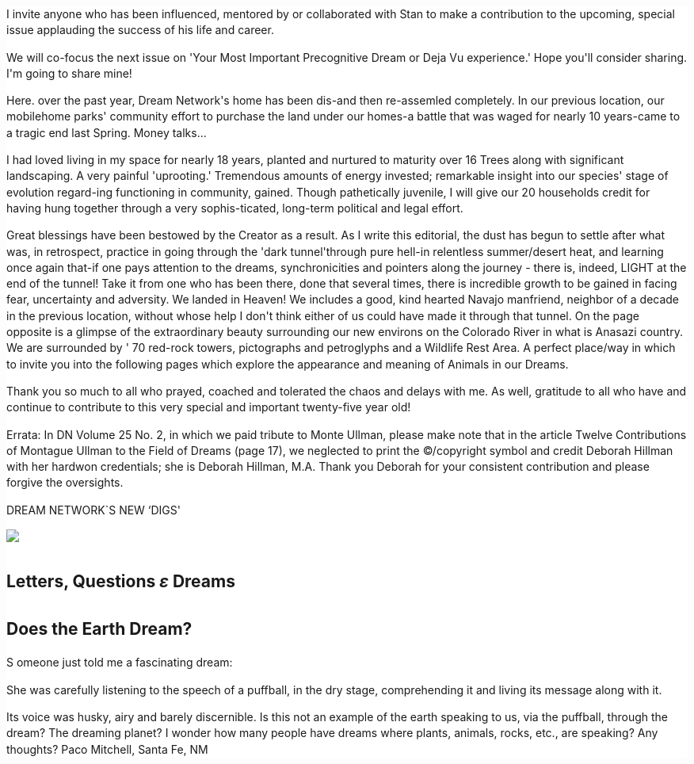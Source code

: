 I invite anyone who has been influenced, mentored by or collaborated with Stan to make a contribution to the upcoming, special issue applauding the success of his life and career.

We will co-focus the next issue on 'Your Most Important Precognitive Dream or Deja Vu experience.' Hope you'll consider sharing. I'm going to share mine!

Here. over the past year, Dream Network's home has been dis-and then re-assemled completely. In our previous location, our mobilehome parks' community effort to purchase the land under our homes-a battle that was waged for nearly 10 years-came to a tragic end last Spring. Money talks...

I had loved living in my space for nearly 18 years, planted and nurtured to maturity over 16 Trees along with significant landscaping. A very painful 'uprooting.' Tremendous amounts of energy invested; remarkable insight into our species' stage of evolution regard-ing functioning in community, gained. Though pathetically juvenile, I will give our 20 households credit for having hung together through a very sophis-ticated, long-term political and legal effort.

Great blessings have been bestowed by the Creator as a result. As I write this editorial, the dust has begun to settle after what was, in retrospect, practice in going through the 'dark tunnel'through pure hell-in relentless summer/desert heat, and learning once again that-if one pays attention to the dreams, synchronicities and pointers along the journey - there is, indeed, LIGHT at the end of the tunnel! Take it from one who has been there, done that several times, there is incredible growth to be gained in facing fear, uncertainty and adversity.
We landed in Heaven! We includes a good, kind hearted Navajo manfriend, neighbor of a decade in the previous location, without whose help I don't think either of us could have made it through that tunnel. On the page opposite is a glimpse of the extraordinary beauty surrounding our new environs on the Colorado River in what is Anasazi country. We are surrounded by ' 70 red-rock towers, pictographs and petroglyphs and a Wildlife Rest Area. A perfect place/way in which to invite you into the following pages which explore the appearance and meaning of Animals in our Dreams.

Thank you so much to all who prayed, coached and tolerated the chaos and delays with me. As well, gratitude to all who have and continue to contribute to this very special and important twenty-five year old!

Errata: In DN Volume 25 No. 2, in which we paid tribute to Monte Ullman, please make note that in the article Twelve Contributions of Montague Ullman to the Field of Dreams (page 17), we neglected to print the ©/copyright symbol and credit Deborah Hillman with her hardwon credentials; she is Deborah Hillman, M.A. Thank you Deborah for your consistent contribution and please forgive the oversights.

DREAM NETWORK`S NEW ‘DIGS'

![](https://cdn.mathpix.com/cropped/2024_09_30_7391ac8c727de79ce86dg-07.jpg?height=2435&width=1834&top_left_y=181&top_left_x=170)

## Letters, Questions $\varepsilon$ Dreams

## Does the Earth Dream?

S
omeone just told me a fascinating dream:

She was carefully listening to the speech of a puffball,
in the dry stage, comprehending it and living its message along with it.

Its voice was husky,
airy and barely discernible.
Is this not an example of the earth speaking to us, via the puffball, through the dream? The dreaming planet?
I wonder how many people have dreams where plants, animals, rocks, etc., are speaking?
Any thoughts?
Paco Mitchell, Santa Fe, NM
